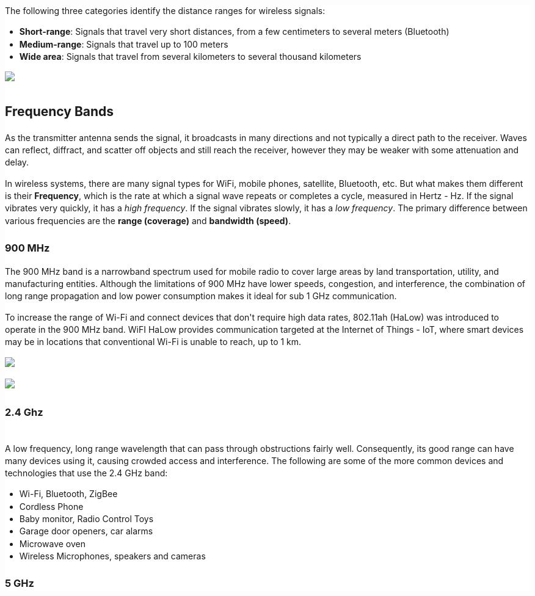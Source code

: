 The following three categories identify the distance ranges for wireless signals:

- **Short-range**: Signals that travel very short distances, from a few centimeters to several meters (Bluetooth)
- **Medium-range**: Signals that travel up to 100 meters
- **Wide area**: Signals that travel from several kilometers to several thousand kilometers

![](https://i.imgur.com/iW18tKY.png)

## Frequency Bands

As the transmitter antenna sends the signal, it broadcasts in many directions and not typically a direct path to the receiver. Waves can reflect, diffract, and scatter off objects and still reach the receiver, however they may be weaker with some attenuation and delay.

In wireless systems, there are many signal types for WiFi, mobile phones, satellite, Bluetooth, etc. But what makes them different is their **Frequency**, which is the rate at which a signal wave repeats or completes a cycle, measured in Hertz - Hz. If the signal vibrates very quickly, it has a *high frequency*. If the signal vibrates slowly, it has a *low frequency*. The primary difference between various frequencies are the **range (coverage)** and **bandwidth (speed)**.

### 900 MHz

The 900 MHz band is a narrowband spectrum used for mobile radio to cover large areas by land transportation, utility, and manufacturing entities. Although the limitations of 900 MHz have lower speeds, congestion, and interference, the combination of long range propagation and low power consumption makes it ideal for sub 1 GHz communication.

To increase the range of Wi-Fi and connect devices that don't require high data rates, 802.11ah (HaLow) was introduced to operate in the 900 MHz band. WiFI HaLow provides communication targeted at the Internet of Things - IoT, where smart devices may be in locations that conventional Wi-Fi is unable to reach, up to 1 km.

![](https://i.imgur.com/uedjH9m.png)

![](https://i.imgur.com/93Jaktc.png)

### 2.4 Ghz
\
A low frequency, long range wavelength that can pass through obstructions fairly well. Consequently, its good range can have many devices using it, causing crowded access and interference. The following are some of the more common devices and technologies that use the 2.4 GHz band:

- Wi-Fi, Bluetooth, ZigBee
- Cordless Phone
- Baby monitor, Radio Control Toys
- Garage door openers, car alarms
- Microwave oven
- Wireless Microphones, speakers and cameras

### 5 GHz
